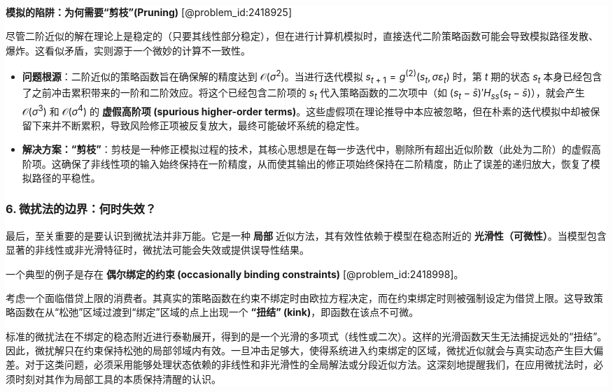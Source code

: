 **模拟的陷阱：为何需要“剪枝”(Pruning)** [@problem_id:2418925]

尽管二阶近似的解在理论上是稳定的（只要其线性部分稳定），但在进行计算机模拟时，直接迭代二阶策略函数可能会导致模拟路径发散、爆炸。这看似矛盾，实则源于一个微妙的计算不一致性。

- **问题根源**：二阶近似的策略函数旨在确保解的精度达到 $\mathcal{O}(\sigma^2)$。当进行迭代模拟 $s_{t+1} = g^{(2)}(s_t, \sigma \varepsilon_t)$ 时，第 $t$ 期的状态 $s_t$ 本身已经包含了之前冲击累积带来的一阶和二阶效应。将这个已经包含二阶项的 $s_t$ 代入策略函数的二次项中（如 $(s_t - \bar{s})' H_{ss} (s_t - \bar{s})$），就会产生 $\mathcal{O}(\sigma^3)$ 和 $\mathcal{O}(\sigma^4)$ 的 **虚假高阶项 (spurious higher-order terms)**。这些虚假项在理论推导中本应被忽略，但在朴素的迭代模拟中却被保留下来并不断累积，导致风险修正项被反复放大，最终可能破坏系统的稳定性。

- **解决方案：“剪枝”**：剪枝是一种修正模拟过程的技术，其核心思想是在每一步迭代中，剔除所有超出近似阶数（此处为二阶）的虚假高阶项。这确保了非线性项的输入始终保持在一阶精度，从而使其输出的修正项始终保持在二阶精度，防止了误差的递归放大，恢复了模拟路径的平稳性。

### 6. 微扰法的边界：何时失效？

最后，至关重要的是要认识到微扰法并非万能。它是一种 **局部** 近似方法，其有效性依赖于模型在稳态附近的 **光滑性（可微性）**。当模型包含显著的非线性或非光滑特征时，微扰法可能会失效或提供误导性结果。

一个典型的例子是存在 **偶尔绑定的约束 (occasionally binding constraints)** [@problem_id:2418998]。

考虑一个面临借贷上限的消费者。其真实的策略函数在约束不绑定时由欧拉方程决定，而在约束绑定时则被强制设定为借贷上限。这导致策略函数在从“松弛”区域过渡到“绑定”区域的点上出现一个 **“扭结” (kink)**，即函数在该点不可微。

标准的微扰法在不绑定的稳态附近进行泰勒展开，得到的是一个光滑的多项式（线性或二次）。这样的光滑函数天生无法捕捉远处的“扭结”。因此，微扰解只在约束保持松弛的局部邻域内有效。一旦冲击足够大，使得系统进入约束绑定的区域，微扰近似就会与真实动态产生巨大偏差。对于这类问题，必须采用能够处理状态依赖的非线性和非光滑性的全局解法或分段近似方法。这深刻地提醒我们，在应用微扰法时，必须时刻对其作为局部工具的本质保持清醒的认识。

